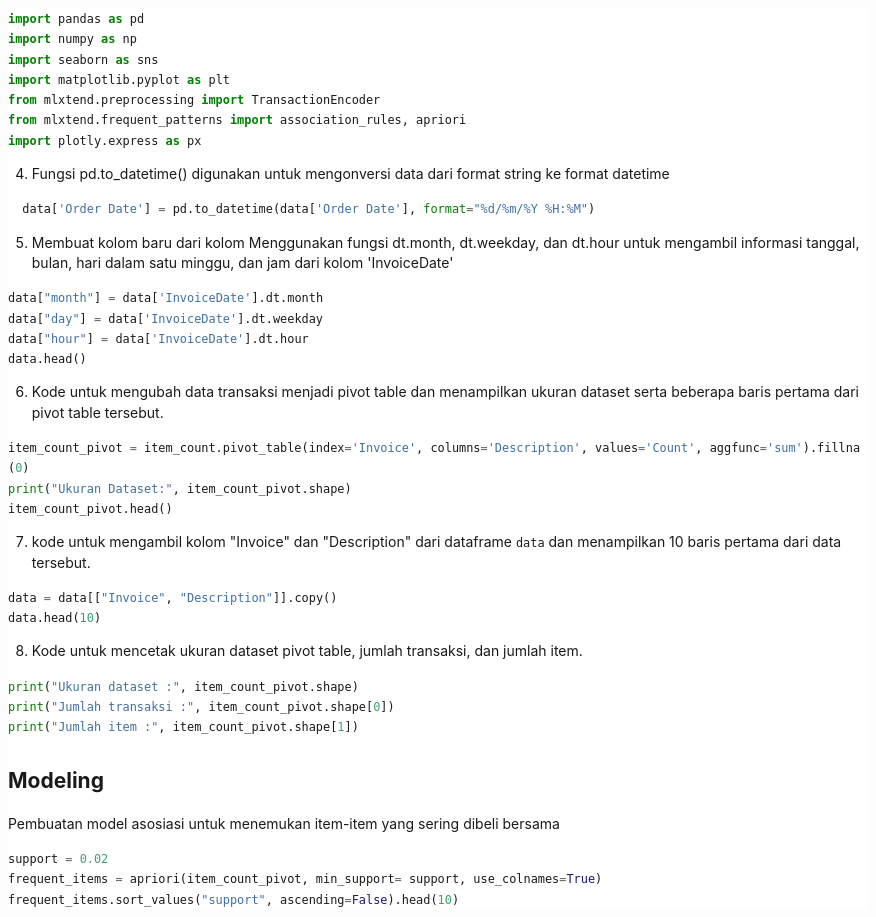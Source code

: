 ```python
import pandas as pd
import numpy as np
import seaborn as sns
import matplotlib.pyplot as plt
from mlxtend.preprocessing import TransactionEncoder
from mlxtend.frequent_patterns import association_rules, apriori
import plotly.express as px
```

4. Fungsi pd.to_datetime() digunakan untuk mengonversi data dari format string ke format datetime

```python
  data['Order Date'] = pd.to_datetime(data['Order Date'], format="%d/%m/%Y %H:%M")
```

5. Membuat kolom baru dari kolom Menggunakan fungsi dt.month, dt.weekday, dan dt.hour untuk mengambil informasi tanggal, bulan, hari dalam satu minggu, dan jam dari kolom 'InvoiceDate'

```python
data["month"] = data['InvoiceDate'].dt.month
data["day"] = data['InvoiceDate'].dt.weekday
data["hour"] = data['InvoiceDate'].dt.hour
data.head()
```

6. Kode untuk mengubah data transaksi menjadi pivot table dan menampilkan ukuran dataset serta beberapa baris pertama dari pivot table tersebut.

```python
item_count_pivot = item_count.pivot_table(index='Invoice', columns='Description', values='Count', aggfunc='sum').fillna(0)
print("Ukuran Dataset:", item_count_pivot.shape)
item_count_pivot.head()
```

7. kode untuk mengambil kolom "Invoice" dan "Description" dari dataframe `data` dan menampilkan 10 baris pertama dari data tersebut.

```python
data = data[["Invoice", "Description"]].copy()
data.head(10)
```

8. Kode untuk mencetak ukuran dataset pivot table, jumlah transaksi, dan jumlah item.

```python
print("Ukuran dataset :", item_count_pivot.shape)
print("Jumlah transaksi :", item_count_pivot.shape[0])
print("Jumlah item :", item_count_pivot.shape[1])
```

## Modeling

Pembuatan model asosiasi untuk menemukan item-item yang sering dibeli bersama

```python
support = 0.02
frequent_items = apriori(item_count_pivot, min_support= support, use_colnames=True)
frequent_items.sort_values("support", ascending=False).head(10)
```
